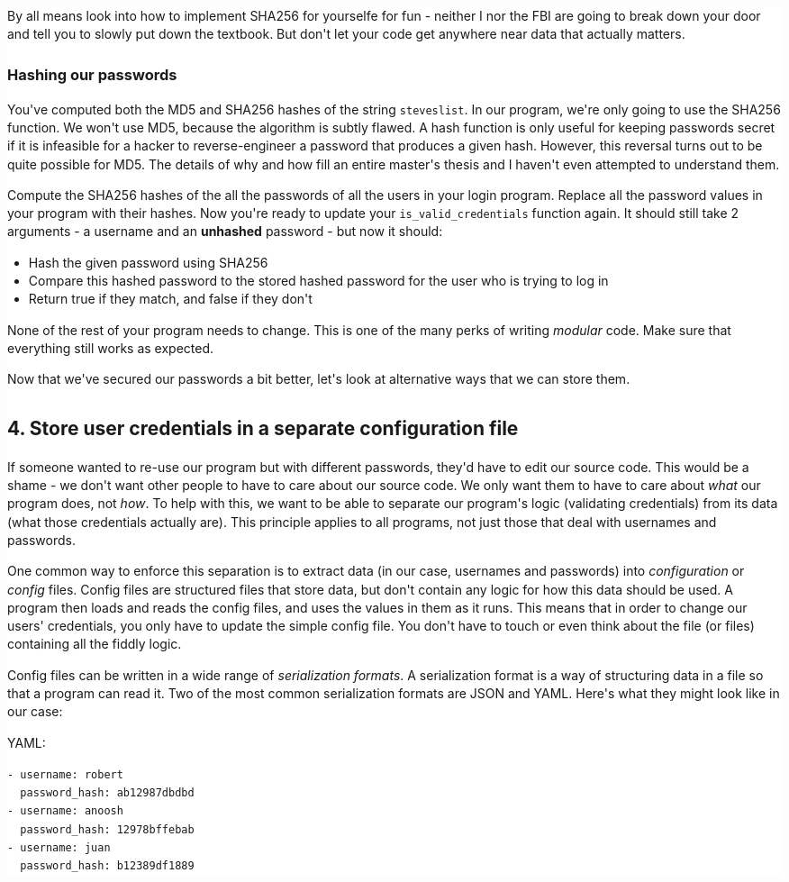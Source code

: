 By all means look into how to implement SHA256 for yourselfe for fun - neither I nor the FBI are going to break down your door and tell you to slowly put down the textbook. But don't let your code get anywhere near data that actually matters.

### Hashing our passwords

You've computed both the MD5 and SHA256 hashes of the string `steveslist`. In our program, we're only going to use the SHA256 function. We won't use MD5, because the algorithm is subtly flawed. A hash function is only useful for keeping passwords secret if it is infeasible for a hacker to reverse-engineer a password that produces a given hash. However, this reversal turns out to be quite possible for MD5. The details of why and how fill an entire master's thesis and I haven't even attempted to understand them.

Compute the SHA256 hashes of the all the passwords of all the users in your login program. Replace all the password values in your program with their hashes. Now you're ready to update your `is_valid_credentials` function again. It should still take 2 arguments - a username and an __unhashed__ password - but now it should:

* Hash the given password using SHA256
* Compare this hashed password to the stored hashed password for the user who is trying to log in
* Return true if they match, and false if they don't

None of the rest of your program needs to change. This is one of the many perks of writing *modular* code. Make sure that everything still works as expected.

Now that we've secured our passwords a bit better, let's look at alternative ways that we can store them.

## 4. Store user credentials in a separate configuration file

If someone wanted to re-use our program but with different passwords, they'd have to edit our source code. This would be a shame - we don't want other people to have to care about our source code. We only want them to have to care about *what* our program does, not *how*. To help with this, we want to be able to separate our program's logic (validating credentials) from its data (what those credentials actually are). This principle applies to all programs, not just those that deal with usernames and passwords.

One common way to enforce this separation is to extract data (in our case, usernames and passwords) into *configuration* or *config* files. Config files are structured files that store data, but don't contain any logic for how this data should be used. A program then loads and reads the config files, and uses the values in them as it runs. This means that in order to change our users' credentials, you only have to update the simple config file. You don't have to touch or even think about the file (or files) containing all the fiddly logic.

Config files can be written in a wide range of *serialization formats*. A serialization format is a way of structuring data in a file so that a program can read it. Two of the most common serialization formats are JSON and YAML. Here's what they might look like in our case:

YAML:

```
- username: robert
  password_hash: ab12987dbdbd
- username: anoosh
  password_hash: 12978bffebab
- username: juan
  password_hash: b12389df1889
```
